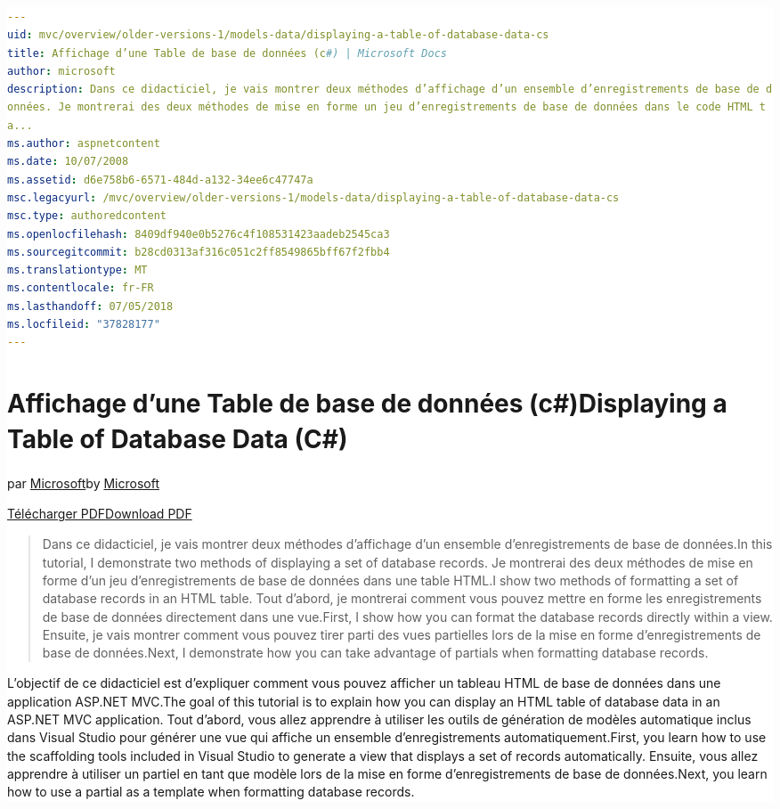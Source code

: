```yaml
---
uid: mvc/overview/older-versions-1/models-data/displaying-a-table-of-database-data-cs
title: Affichage d’une Table de base de données (c#) | Microsoft Docs
author: microsoft
description: Dans ce didacticiel, je vais montrer deux méthodes d’affichage d’un ensemble d’enregistrements de base de données. Je montrerai des deux méthodes de mise en forme un jeu d’enregistrements de base de données dans le code HTML ta...
ms.author: aspnetcontent
ms.date: 10/07/2008
ms.assetid: d6e758b6-6571-484d-a132-34ee6c47747a
msc.legacyurl: /mvc/overview/older-versions-1/models-data/displaying-a-table-of-database-data-cs
msc.type: authoredcontent
ms.openlocfilehash: 8409df940e0b5276c4f108531423aadeb2545ca3
ms.sourcegitcommit: b28cd0313af316c051c2ff8549865bff67f2fbb4
ms.translationtype: MT
ms.contentlocale: fr-FR
ms.lasthandoff: 07/05/2018
ms.locfileid: "37828177"
---
```

<a name="displaying-a-table-of-database-data-c"></a><span data-ttu-id="e05a5-104">Affichage d’une Table de base de données (c#)</span><span class="sxs-lookup"><span data-stu-id="e05a5-104">Displaying a Table of Database Data (C#)</span></span>
====================
<span data-ttu-id="e05a5-105">par [Microsoft](https://github.com/microsoft)</span><span class="sxs-lookup"><span data-stu-id="e05a5-105">by [Microsoft](https://github.com/microsoft)</span></span>

[<span data-ttu-id="e05a5-106">Télécharger PDF</span><span class="sxs-lookup"><span data-stu-id="e05a5-106">Download PDF</span></span>](http://download.microsoft.com/download/1/1/f/11f721aa-d749-4ed7-bb89-a681b68894e6/ASPNET_MVC_Tutorial_11_CS.pdf)

> <span data-ttu-id="e05a5-107">Dans ce didacticiel, je vais montrer deux méthodes d’affichage d’un ensemble d’enregistrements de base de données.</span><span class="sxs-lookup"><span data-stu-id="e05a5-107">In this tutorial, I demonstrate two methods of displaying a set of database records.</span></span> <span data-ttu-id="e05a5-108">Je montrerai des deux méthodes de mise en forme d’un jeu d’enregistrements de base de données dans une table HTML.</span><span class="sxs-lookup"><span data-stu-id="e05a5-108">I show two methods of formatting a set of database records in an HTML table.</span></span> <span data-ttu-id="e05a5-109">Tout d’abord, je montrerai comment vous pouvez mettre en forme les enregistrements de base de données directement dans une vue.</span><span class="sxs-lookup"><span data-stu-id="e05a5-109">First, I show how you can format the database records directly within a view.</span></span> <span data-ttu-id="e05a5-110">Ensuite, je vais montrer comment vous pouvez tirer parti des vues partielles lors de la mise en forme d’enregistrements de base de données.</span><span class="sxs-lookup"><span data-stu-id="e05a5-110">Next, I demonstrate how you can take advantage of partials when formatting database records.</span></span>


<span data-ttu-id="e05a5-111">L’objectif de ce didacticiel est d’expliquer comment vous pouvez afficher un tableau HTML de base de données dans une application ASP.NET MVC.</span><span class="sxs-lookup"><span data-stu-id="e05a5-111">The goal of this tutorial is to explain how you can display an HTML table of database data in an ASP.NET MVC application.</span></span> <span data-ttu-id="e05a5-112">Tout d’abord, vous allez apprendre à utiliser les outils de génération de modèles automatique inclus dans Visual Studio pour générer une vue qui affiche un ensemble d’enregistrements automatiquement.</span><span class="sxs-lookup"><span data-stu-id="e05a5-112">First, you learn how to use the scaffolding tools included in Visual Studio to generate a view that displays a set of records automatically.</span></span> <span data-ttu-id="e05a5-113">Ensuite, vous allez apprendre à utiliser un partiel en tant que modèle lors de la mise en forme d’enregistrements de base de données.</span><span class="sxs-lookup"><span data-stu-id="e05a5-113">Next, you learn how to use a partial as a template when formatting database records.</span></span>
